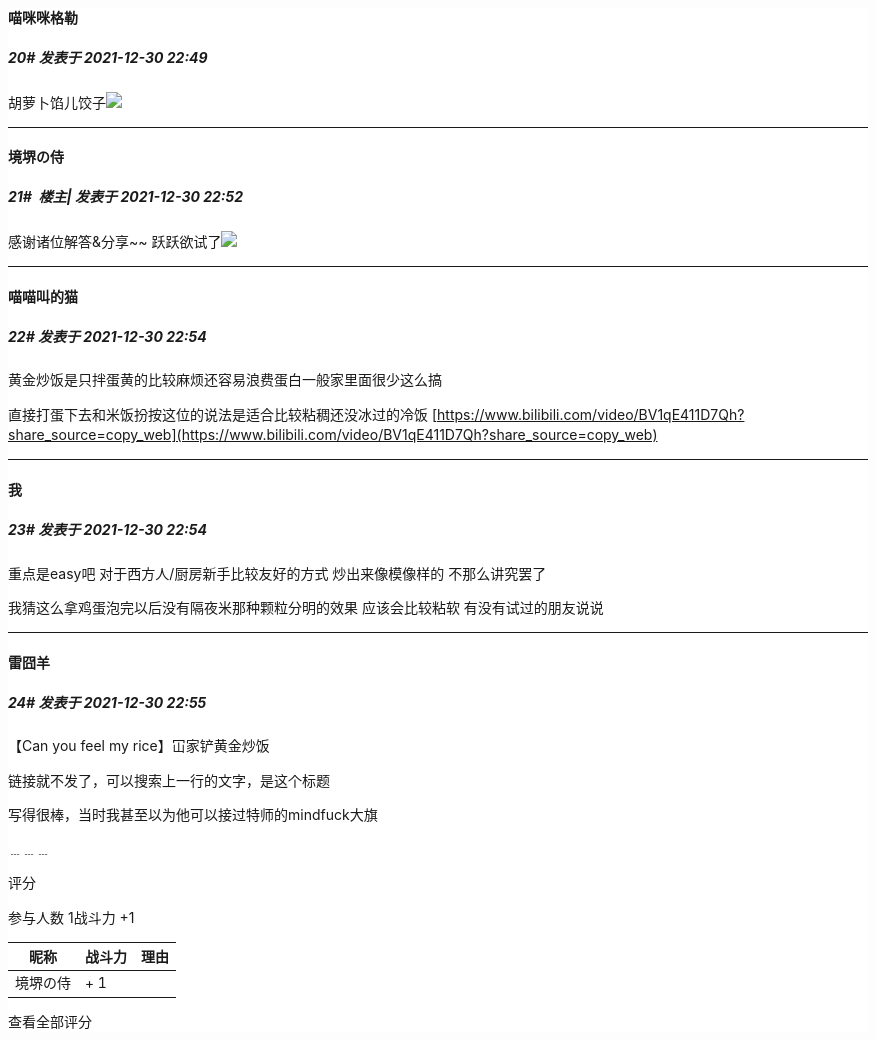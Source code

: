 ####  喵咪咪格勒  
##### 20#       发表于 2021-12-30 22:49

胡萝卜馅儿饺子<img src="https://static.saraba1st.com/image/smiley/face2017/099.png" referrerpolicy="no-referrer">

*****

####  境堺の侍  
##### 21#         楼主| 发表于 2021-12-30 22:52

感谢诸位解答&amp;分享~~ 跃跃欲试了<img src="https://static.saraba1st.com/image/smiley/face2017/057.png" referrerpolicy="no-referrer">

*****

####  喵喵叫的猫  
##### 22#       发表于 2021-12-30 22:54

黄金炒饭是只拌蛋黄的比较麻烦还容易浪费蛋白一般家里面很少这么搞

直接打蛋下去和米饭扮按这位的说法是适合比较粘稠还没冰过的冷饭
[https://www.bilibili.com/video/BV1qE411D7Qh?share_source=copy_web](https://www.bilibili.com/video/BV1qE411D7Qh?share_source=copy_web)

*****

####  我  
##### 23#       发表于 2021-12-30 22:54

重点是easy吧 对于西方人/厨房新手比较友好的方式 炒出来像模像样的 不那么讲究罢了

我猜这么拿鸡蛋泡完以后没有隔夜米那种颗粒分明的效果 应该会比较粘软 有没有试过的朋友说说

*****

####  雷囧羊  
##### 24#       发表于 2021-12-30 22:55

【Can you feel my rice】冚家铲黄金炒饭

链接就不发了，可以搜索上一行的文字，是这个标题

写得很棒，当时我甚至以为他可以接过特师的mindfuck大旗

﹍﹍﹍

评分

 参与人数 1战斗力 +1

|昵称|战斗力|理由|
|----|---|---|
| 境堺の侍| + 1||

查看全部评分
